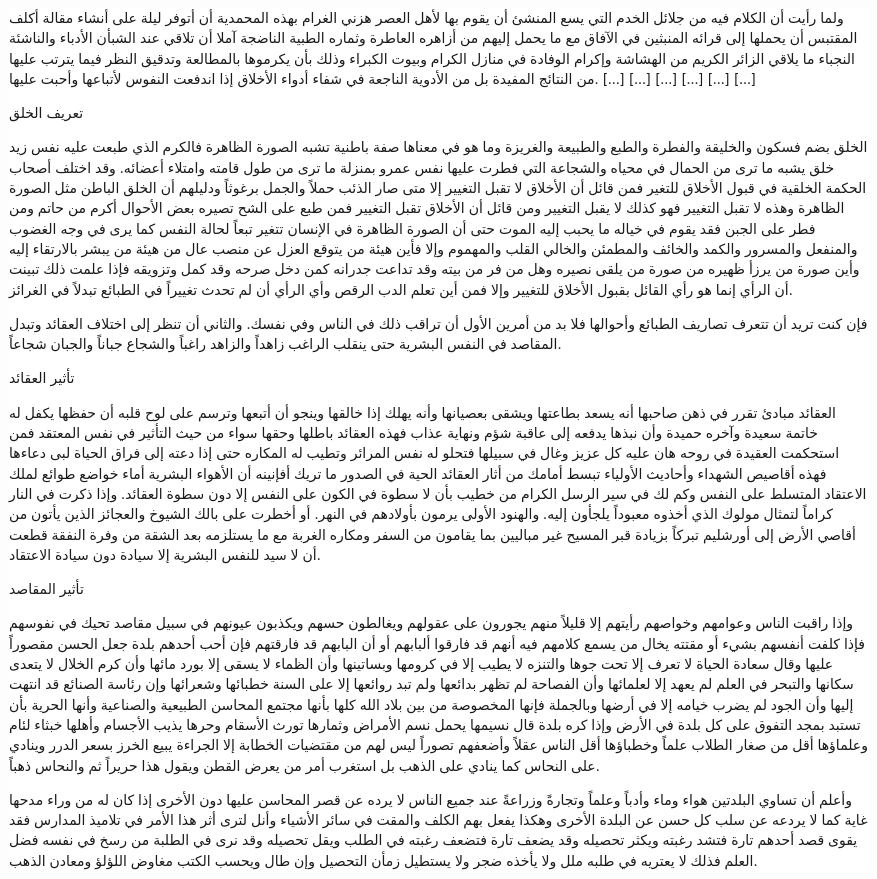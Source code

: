  ولما رأيت أن الكلام فيه من جلائل الخدم التي يسع المنشئ أن يقوم بها لأهل العصر هزني الغرام بهذه المحمدية أن أتوفر ليلة على أنشاء مقالة أكلف المقتبس أن يحملها إلى قرائه المنبثين في الآفاق مع ما يحمل إليهم من أزاهره العاطرة وثماره الطبية الناضجة آملا أن تلاقي عند الشبأن الأدباء والناشئة النجباء ما يلاقي الزائر الكريم من الهشاشة وإكرام الوفادة في منازل الكرام وبيوت الكبراء وذلك بأن يكرموها بالمطالعة وتدقيق النظر فيما يترتب عليها من النتائج المفيدة بل من الأدوية الناجعة في شفاء أدواء الأخلاق إذا اندفعت النفوس لأتباعها وأحبت عليها.   [...]   [...]   [...]   [...]   [...]   [...]  

 تعريف الخلق 

 الخلق بضم فسكون والخليقة والفطرة والطبع والطبيعة والغريزة وما هو في معناها صفة باطنية تشبه الصورة الظاهرة فالكرم الذي طبعت عليه نفس زيد خلق يشبه ما ترى من الحمال في محياه والشجاعة التي فطرت عليها نفس عمرو بمنزلة ما ترى من طول قامته وامتلاء أعضائه. وقد اختلف أصحاب الحكمة الخلقية في قبول الأخلاق للتغير فمن قائل أن الأخلاق لا تقبل التغيير إلا متى صار الذئب حملاً والجمل برغوثاً ودليلهم أن الخلق الباطن مثل الصورة الظاهرة وهذه لا تقبل التغيير فهو كذلك لا يقبل التغيير ومن قائل أن الأخلاق تقبل التغيير فمن طبع على الشح تصيره بعض الأحوال أكرم من حاتم ومن فطر على الجبن فقد يقوم في خياله ما يحبب إليه الموت حتى أن الصورة الظاهرة في الإنسان تتغير تبعاً لحالة النفس كما يرى في وجه الغضوب والمنفعل والمسرور والكمد والخائف والمطمئن والخالي القلب والمهموم وإلا فأين هيئة من يتوقع العزل عن منصب عال من   هيئة من يبشر بالارتقاء إليه وأين صورة من يرزأ ظهيره من صورة من يلقى نصيره وهل من فر من بيته وقد تداعت جدرانه كمن دخل صرحه وقد كمل وتزويقه فإذا علمت ذلك تبينت أن الرأي إنما هو رأي القائل بقبول الأخلاق للتغيير وإلا فمن أين تعلم الدب الرقص وأي الرأي أن لم تحدث تغييراً في الطبائع تبدلاً في الغرائز. 

 فإن كنت تريد أن تتعرف تصاريف الطبائع وأحوالها فلا بد من أمرين الأول أن تراقب ذلك في الناس وفي نفسك. والثاني أن تنظر إلى اختلاف العقائد وتبدل المقاصد في النفس البشرية حتى ينقلب الراغب زاهداً والزاهد راغباً والشجاع جباناً والجبان شجاعاً. 

 تأثير العقائد 

 العقائد مبادئ تقرر في ذهن صاحبها أنه يسعد بطاعتها ويشقى بعصيانها وأنه يهلك إذا خالقها وينجو أن أتبعها وترسم على لوح قلبه أن حفظها يكفل له خاتمة سعيدة وآخره حميدة وأن نبذها يدفعه إلى عاقبة شؤم ونهاية عذاب فهذه العقائد باطلها وحقها سواء من حيث التأثير في نفس المعتقد فمن استحكمت العقيدة في روحه هان عليه كل عزيز وغال في سبيلها فتحلو له نفس المرائر وتطيب له المكاره حتى إذا دعته إلى فراق الحياة لبى دعاءها فهذه أقاصيص الشهداء وأحاديث الأولياء تبسط أمامك من أثار العقائد الحية في الصدور ما تريك أفإنينه أن الأهواء البشرية أماء خواضع طوائع لملك الاعتقاد المتسلط على النفس وكم لك في سير الرسل الكرام من خطيب بأن لا سطوة في الكون على النفس إلا دون سطوة العقائد. وإذا ذكرت في النار كراماً لتمثال مولوك   الذي أخذوه معبوداً يلجأون إليه. والهنود الأولى يرمون بأولادهم في النهر. أو أخطرت على بالك الشيوخ والعجائز الذين يأتون من أقاصي الأرض إلى أورشليم تبركاً بزيادة قبر المسيح غير مباليين بما يقامون من السفر ومكاره الغربة مع ما يستلزمه بعد الشقة من وفرة النفقة قطعت أن لا سيد للنفس البشرية إلا سيادة دون سيادة الاعتقاد. 

 تأثير المقاصد 

 وإذا راقبت الناس وعوامهم وخواصهم رأيتهم إلا قليلاً منهم يجورون على عقولهم ويغالطون حسهم ويكذبون عيونهم في سبيل مقاصد تحيك في نفوسهم فإذا كلفت أنفسهم بشيء أو مقتته يخال من يسمع كلامهم فيه أنهم قد فارقوا ألبابهم أو أن البابهم قد فارقتهم   فإن أحب أحدهم بلدة جعل الحسن مقصوراً عليها وقال سعادة الحياة لا تعرف إلا تحت جوها والتنزه لا يطيب إلا في كرومها وبساتينها وأن الظماء لا يسقى إلا بورد مائها وأن كرم الخلال لا يتعدى سكانها والتبحر في العلم لم يعهد إلا لعلمائها وأن الفصاحة لم تظهر بدائعها ولم تبد روائعها إلا على السنة خطبائها وشعرائها وإن رئاسة الصنائع قد انتهت إليها وأن الجود لم يضرب خيامه إلا في أرضها وبالجملة فإنها المخصوصة من بين بلاد الله كلها بأنها مجتمع المحاسن الطبيعية والصناعية وأنها الحرية بأن تستبد بمجد التفوق على كل بلدة في الأرض وإذا كره بلدة قال نسيمها يحمل نسم الأمراض وثمارها تورث الأسقام وحرها يذيب الأجسام وأهلها خبثاء لئام وعلماؤها أقل من صغار الطلاب علماً وخطباؤها أقل الناس عقلاً وأضعفهم تصوراً ليس لهم من مقتضيات الخطابة إلا الجراءة يبيع الخرز بسعر الدرر وينادي على النحاس كما ينادي على الذهب بل استغرب أمر من يعرض القطن ويقول هذا حريراً ثم والنحاس ذهباً. 

 وأعلم أن تساوي البلدتين هواء وماء وأدباً وعلماً وتجارةً وزراعةً عند جميع الناس لا يرده عن قصر المحاسن عليها دون الأخرى إذا كان له من وراء مدحها غاية كما لا يردعه عن سلب كل حسن عن البلدة الأخرى وهكذا يفعل بهم الكلف والمقت في سائر الأشياء وأنل لترى أثر هذا الأمر في تلاميذ المدارس فقد يقوى قصد أحدهم تارة فتشد رغبته ويكثر تحصيله وقد يضعف تارة فتضعف رغبته في الطلب ويقل تحصيله وقد نرى في الطلبة من رسخ في نفسه فضل العلم فذلك لا يعتريه في طلبه ملل ولا يأخذه ضجر ولا يستطيل زمأن التحصيل وإن طال ويحسب الكتب مغاوض اللؤلؤ ومعادن الذهب.  
